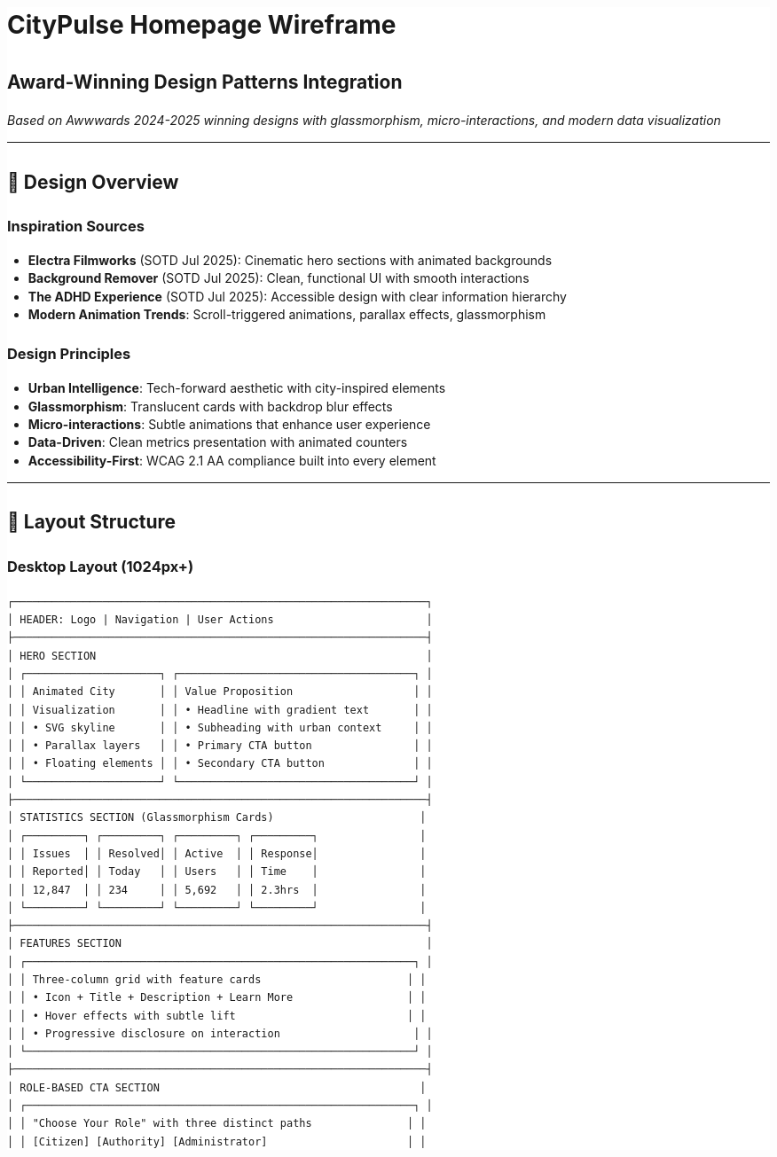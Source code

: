 # CityPulse Homepage Wireframe
## Award-Winning Design Patterns Integration

*Based on Awwwards 2024-2025 winning designs with glassmorphism, micro-interactions, and modern data visualization*

---

## 🎯 Design Overview

### Inspiration Sources
- **Electra Filmworks** (SOTD Jul 2025): Cinematic hero sections with animated backgrounds
- **Background Remover** (SOTD Jul 2025): Clean, functional UI with smooth interactions
- **The ADHD Experience** (SOTD Jul 2025): Accessible design with clear information hierarchy
- **Modern Animation Trends**: Scroll-triggered animations, parallax effects, glassmorphism

### Design Principles
- **Urban Intelligence**: Tech-forward aesthetic with city-inspired elements
- **Glassmorphism**: Translucent cards with backdrop blur effects
- **Micro-interactions**: Subtle animations that enhance user experience
- **Data-Driven**: Clean metrics presentation with animated counters
- **Accessibility-First**: WCAG 2.1 AA compliance built into every element

---

## 📱 Layout Structure

### Desktop Layout (1024px+)
```
┌─────────────────────────────────────────────────────────────────┐
│ HEADER: Logo | Navigation | User Actions                        │
├─────────────────────────────────────────────────────────────────┤
│ HERO SECTION                                                    │
│ ┌─────────────────────┐ ┌─────────────────────────────────────┐ │
│ │ Animated City       │ │ Value Proposition                   │ │
│ │ Visualization       │ │ • Headline with gradient text       │ │
│ │ • SVG skyline       │ │ • Subheading with urban context     │ │
│ │ • Parallax layers   │ │ • Primary CTA button                │ │
│ │ • Floating elements │ │ • Secondary CTA button              │ │
│ └─────────────────────┘ └─────────────────────────────────────┘ │
├─────────────────────────────────────────────────────────────────┤
│ STATISTICS SECTION (Glassmorphism Cards)                       │
│ ┌─────────┐ ┌─────────┐ ┌─────────┐ ┌─────────┐                │
│ │ Issues  │ │ Resolved│ │ Active  │ │ Response│                │
│ │ Reported│ │ Today   │ │ Users   │ │ Time    │                │
│ │ 12,847  │ │ 234     │ │ 5,692   │ │ 2.3hrs  │                │
│ └─────────┘ └─────────┘ └─────────┘ └─────────┘                │
├─────────────────────────────────────────────────────────────────┤
│ FEATURES SECTION                                                │
│ ┌─────────────────────────────────────────────────────────────┐ │
│ │ Three-column grid with feature cards                       │ │
│ │ • Icon + Title + Description + Learn More                  │ │
│ │ • Hover effects with subtle lift                           │ │
│ │ • Progressive disclosure on interaction                     │ │
│ └─────────────────────────────────────────────────────────────┘ │
├─────────────────────────────────────────────────────────────────┤
│ ROLE-BASED CTA SECTION                                         │
│ ┌─────────────────────────────────────────────────────────────┐ │
│ │ "Choose Your Role" with three distinct paths               │ │
│ │ [Citizen] [Authority] [Administrator]                      │ │
```